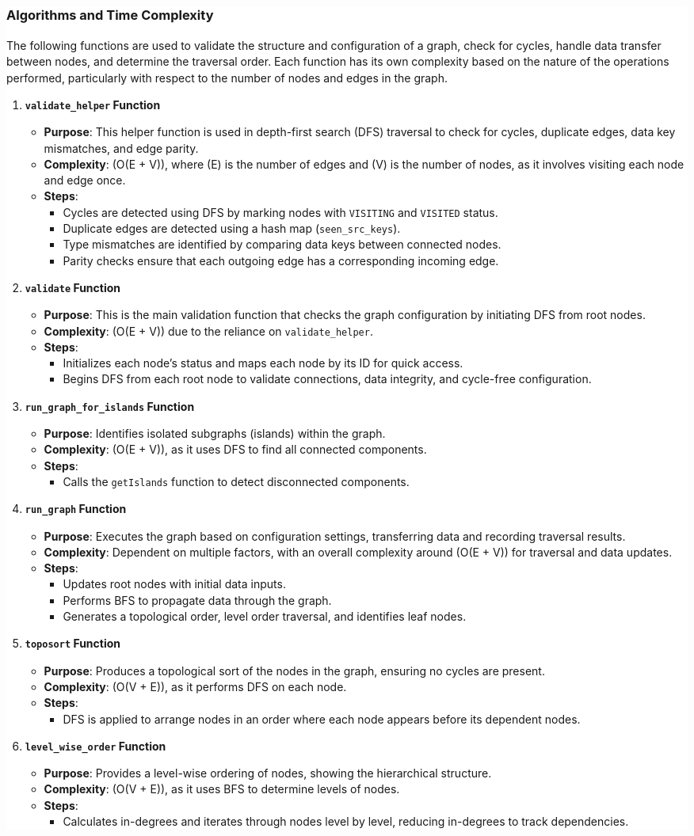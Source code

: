 ### Algorithms and Time Complexity

The following functions are used to validate the structure and configuration of a graph, check for cycles, handle data transfer between nodes, and determine the traversal order. Each function has its own complexity based on the nature of the operations performed, particularly with respect to the number of nodes and edges in the graph.

1. **`validate_helper` Function**  
   - **Purpose**: This helper function is used in depth-first search (DFS) traversal to check for cycles, duplicate edges, data key mismatches, and edge parity.
   - **Complexity**: \(O(E + V)\), where \(E\) is the number of edges and \(V\) is the number of nodes, as it involves visiting each node and edge once.
   - **Steps**:
     - Cycles are detected using DFS by marking nodes with `VISITING` and `VISITED` status.
     - Duplicate edges are detected using a hash map (`seen_src_keys`).
     - Type mismatches are identified by comparing data keys between connected nodes.
     - Parity checks ensure that each outgoing edge has a corresponding incoming edge.

2. **`validate` Function**  
   - **Purpose**: This is the main validation function that checks the graph configuration by initiating DFS from root nodes.
   - **Complexity**: \(O(E + V)\) due to the reliance on `validate_helper`.
   - **Steps**:
     - Initializes each node’s status and maps each node by its ID for quick access.
     - Begins DFS from each root node to validate connections, data integrity, and cycle-free configuration.

3. **`run_graph_for_islands` Function**  
   - **Purpose**: Identifies isolated subgraphs (islands) within the graph.
   - **Complexity**: \(O(E + V)\), as it uses DFS to find all connected components.
   - **Steps**:
     - Calls the `getIslands` function to detect disconnected components.

4. **`run_graph` Function**  
   - **Purpose**: Executes the graph based on configuration settings, transferring data and recording traversal results.
   - **Complexity**: Dependent on multiple factors, with an overall complexity around \(O(E + V)\) for traversal and data updates.
   - **Steps**:
     - Updates root nodes with initial data inputs.
     - Performs BFS to propagate data through the graph.
     - Generates a topological order, level order traversal, and identifies leaf nodes.

5. **`toposort` Function**  
   - **Purpose**: Produces a topological sort of the nodes in the graph, ensuring no cycles are present.
   - **Complexity**: \(O(V + E)\), as it performs DFS on each node.
   - **Steps**:
     - DFS is applied to arrange nodes in an order where each node appears before its dependent nodes.

6. **`level_wise_order` Function**  
   - **Purpose**: Provides a level-wise ordering of nodes, showing the hierarchical structure.
   - **Complexity**: \(O(V + E)\), as it uses BFS to determine levels of nodes.
   - **Steps**:
     - Calculates in-degrees and iterates through nodes level by level, reducing in-degrees to track dependencies.
